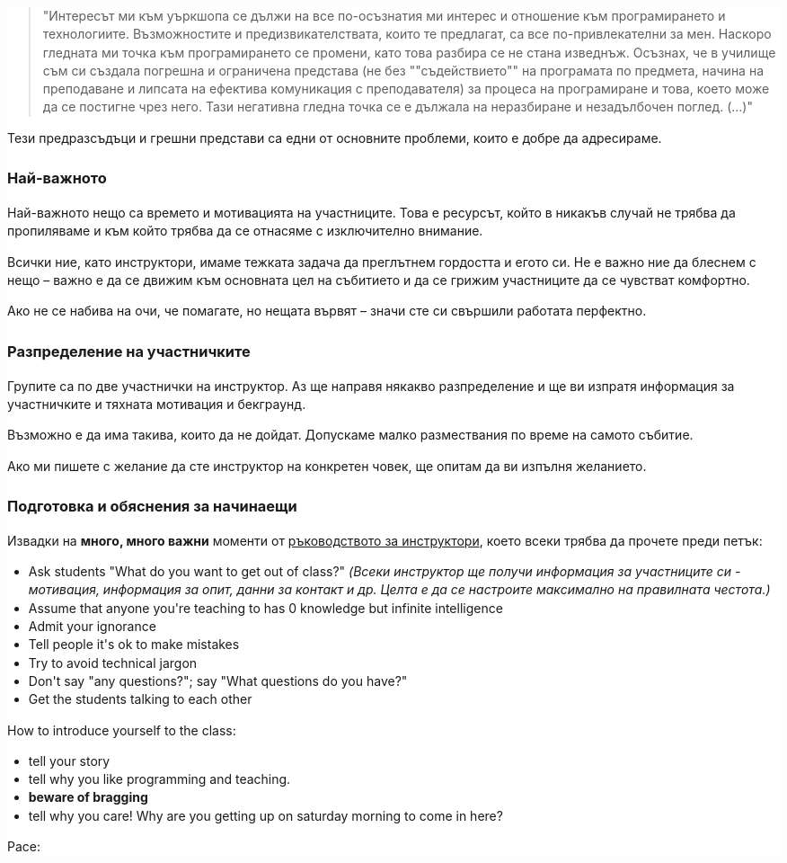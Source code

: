 > "Интересът ми към уъркшопа се дължи на все по-осъзнатия ми интерес и отношение към програмирането и технологиите. Възможностите и предизвикателствата, които те предлагат, са все по-привлекателни за мен. Наскоро гледната ми точка към програмирането се промени, като това разбира се не стана изведнъж. Осъзнах, че в училище съм си създала погрешна и ограничена представа (не без ""съдействието"" на програмата по предмета, начина на преподаване и липсата на ефектива комуникация с преподавателя) за процеса на програмиране и това, което може да се постигне чрез него. Тази негативна гледна точка се е дължала на неразбиране и незадълбочен поглед. (...)"

Тези предразсъдъци и грешни представи са едни от основните проблеми, които е добре да адресираме.

### Най-важното

Най-важното нещо са времето и мотивацията на участниците. Това е ресурсът, който в никакъв случай не трябва да пропиляваме и към който трябва да се отнасяме с изключително внимание.

Всички ние, като инструктори, имаме тежката задача да преглътнем гордостта и егото си. Не е важно ние да блеснем с нещо – важно е да се движим към основната цел на събитието и да се грижим участниците да се чувстват комфортно.

Ако не се набива на очи, че помагате, но нещата вървят – значи сте си свършили работата перфектно.

### Разпределение на участничките

Групите са по две участнички на инструктор. Аз ще направя някакво разпределение и ще ви изпратя информация за участничките и тяхната мотивация и бекграунд.

Възможно е да има такива, които да не дойдат. Допускаме малко размествания по време на самото събитие.

Ако ми пишете с желание да сте инструктор на конкретен човек, ще опитам да ви изпълня желанието.

### Подготовка и обяснения за начинаещи

Извадки на **много, много важни** моменти от [ръководството за инструктори](https://github.com/rails-girls-sofia/guides/blob/master/coaches-teaching-beginners.md), което всеки трябва да прочете преди петък:

- Ask students "What do you want to get out of class?" *(Всеки инструктор ще получи информация за участниците си - мотивация, информация за опит, данни за контакт и др. Целта е да се настроите максимално на правилната честота.)*
- Assume that anyone you're teaching to has 0 knowledge but infinite intelligence
- Admit your ignorance
- Tell people it's ok to make mistakes
- Try to avoid technical jargon
- Don't say "any questions?"; say "What questions do you have?"
- Get the students talking to each other

How to introduce yourself to the class:

- tell your story
- tell why you like programming and teaching.
- **beware of bragging**
- tell why you care! Why are you getting up on saturday morning to come in here?

Pace:
